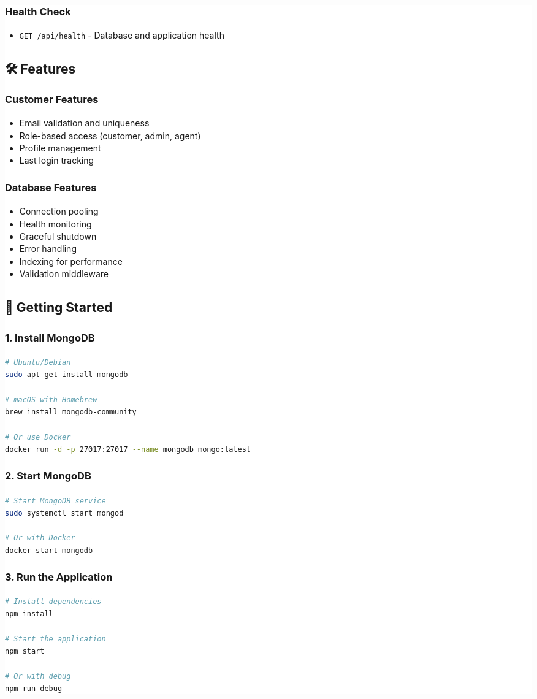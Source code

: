 ### **Health Check**
- `GET /api/health` - Database and application health

## 🛠 **Features**

### **Customer Features**
- Email validation and uniqueness
- Role-based access (customer, admin, agent)
- Profile management
- Last login tracking


### **Database Features**
- Connection pooling
- Health monitoring
- Graceful shutdown
- Error handling
- Indexing for performance
- Validation middleware

## 🚀 **Getting Started**

### **1. Install MongoDB**
```bash
# Ubuntu/Debian
sudo apt-get install mongodb

# macOS with Homebrew
brew install mongodb-community

# Or use Docker
docker run -d -p 27017:27017 --name mongodb mongo:latest
```

### **2. Start MongoDB**
```bash
# Start MongoDB service
sudo systemctl start mongod

# Or with Docker
docker start mongodb
```

### **3. Run the Application**
```bash
# Install dependencies
npm install

# Start the application
npm start

# Or with debug
npm run debug
```
